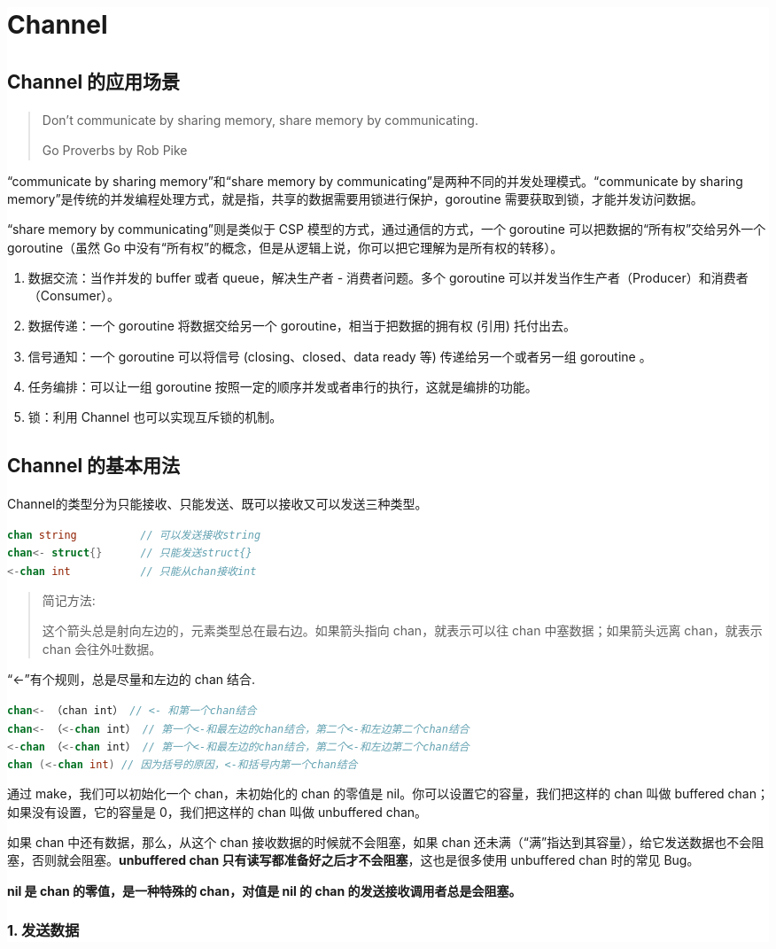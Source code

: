 # Channel

## Channel 的应用场景

> Don’t communicate by sharing memory, share memory by communicating.
> 
> Go Proverbs by Rob Pike

“communicate by sharing memory”和“share memory by communicating”是两种不同的并发处理模式。“communicate by sharing memory”是传统的并发编程处理方式，就是指，共享的数据需要用锁进行保护，goroutine 需要获取到锁，才能并发访问数据。

“share memory by communicating”则是类似于 CSP 模型的方式，通过通信的方式，一个 goroutine 可以把数据的“所有权”交给另外一个 goroutine（虽然 Go 中没有“所有权”的概念，但是从逻辑上说，你可以把它理解为是所有权的转移）。

1. 数据交流：当作并发的 buffer 或者 queue，解决生产者 - 消费者问题。多个 goroutine 可以并发当作生产者（Producer）和消费者（Consumer）。

2. 数据传递：一个 goroutine 将数据交给另一个 goroutine，相当于把数据的拥有权 (引用) 托付出去。

3. 信号通知：一个 goroutine 可以将信号 (closing、closed、data ready 等) 传递给另一个或者另一组 goroutine 。

4. 任务编排：可以让一组 goroutine 按照一定的顺序并发或者串行的执行，这就是编排的功能。

5. 锁：利用 Channel 也可以实现互斥锁的机制。

## Channel 的基本用法

Channel的类型分为只能接收、只能发送、既可以接收又可以发送三种类型。

```go
chan string          // 可以发送接收string
chan<- struct{}      // 只能发送struct{}
<-chan int           // 只能从chan接收int
```

> 简记方法:
> 
> 这个箭头总是射向左边的，元素类型总在最右边。如果箭头指向 chan，就表示可以往 chan 中塞数据；如果箭头远离 chan，就表示 chan 会往外吐数据。

“<-”有个规则，总是尽量和左边的 chan 结合.

```go
chan<- （chan int） // <- 和第一个chan结合
chan<- （<-chan int） // 第一个<-和最左边的chan结合，第二个<-和左边第二个chan结合
<-chan （<-chan int） // 第一个<-和最左边的chan结合，第二个<-和左边第二个chan结合 
chan (<-chan int) // 因为括号的原因，<-和括号内第一个chan结合
```

通过 make，我们可以初始化一个 chan，未初始化的 chan 的零值是 nil。你可以设置它的容量，我们把这样的 chan 叫做 buffered chan；如果没有设置，它的容量是 0，我们把这样的 chan 叫做 unbuffered chan。

如果 chan 中还有数据，那么，从这个 chan 接收数据的时候就不会阻塞，如果 chan 还未满（“满”指达到其容量），给它发送数据也不会阻塞，否则就会阻塞。**unbuffered chan 只有读写都准备好之后才不会阻塞**，这也是很多使用 unbuffered chan 时的常见 Bug。

**nil 是 chan 的零值，是一种特殊的 chan，对值是 nil 的 chan 的发送接收调用者总是会阻塞。**

### 1. 发送数据

